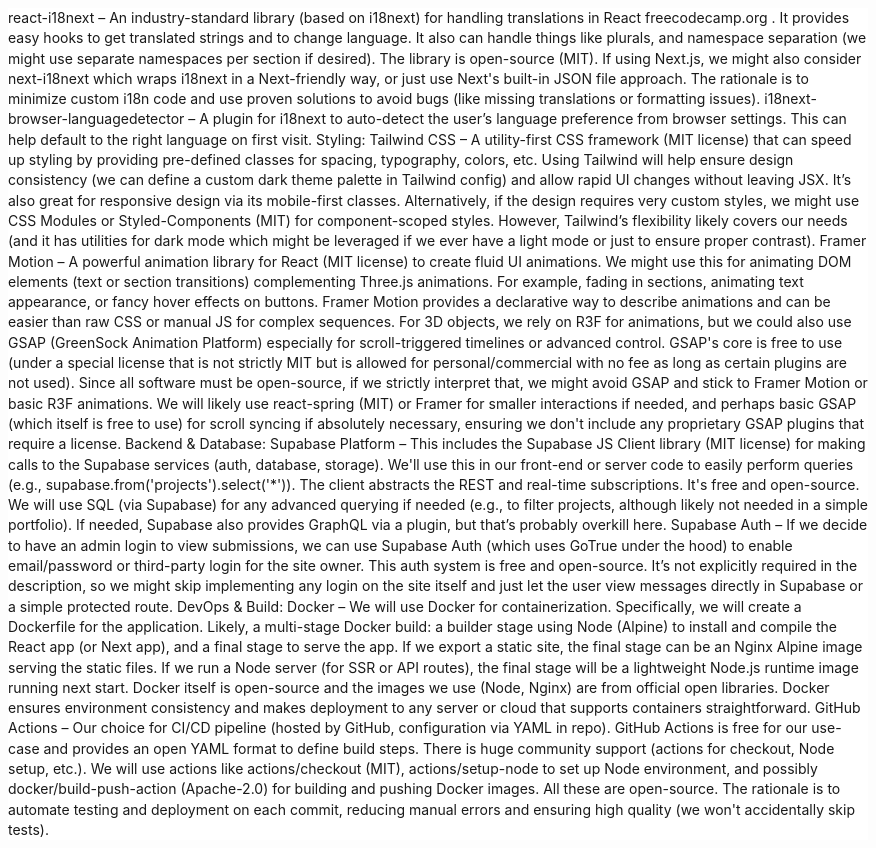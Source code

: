 react-i18next – An industry-standard library (based on i18next) for handling translations in React
freecodecamp.org
. It provides easy hooks to get translated strings and to change language. It also can handle things like plurals, and namespace separation (we might use separate namespaces per section if desired). The library is open-source (MIT). If using Next.js, we might also consider next-i18next which wraps i18next in a Next-friendly way, or just use Next's built-in JSON file approach. The rationale is to minimize custom i18n code and use proven solutions to avoid bugs (like missing translations or formatting issues).
i18next-browser-languagedetector – A plugin for i18next to auto-detect the user’s language preference from browser settings. This can help default to the right language on first visit.
Styling:
Tailwind CSS – A utility-first CSS framework (MIT license) that can speed up styling by providing pre-defined classes for spacing, typography, colors, etc. Using Tailwind will help ensure design consistency (we can define a custom dark theme palette in Tailwind config) and allow rapid UI changes without leaving JSX. It’s also great for responsive design via its mobile-first classes. Alternatively, if the design requires very custom styles, we might use CSS Modules or Styled-Components (MIT) for component-scoped styles. However, Tailwind’s flexibility likely covers our needs (and it has utilities for dark mode which might be leveraged if we ever have a light mode or just to ensure proper contrast).
Framer Motion – A powerful animation library for React (MIT license) to create fluid UI animations. We might use this for animating DOM elements (text or section transitions) complementing Three.js animations. For example, fading in sections, animating text appearance, or fancy hover effects on buttons. Framer Motion provides a declarative way to describe animations and can be easier than raw CSS or manual JS for complex sequences. For 3D objects, we rely on R3F for animations, but we could also use GSAP (GreenSock Animation Platform) especially for scroll-triggered timelines or advanced control. GSAP's core is free to use (under a special license that is not strictly MIT but is allowed for personal/commercial with no fee as long as certain plugins are not used). Since all software must be open-source, if we strictly interpret that, we might avoid GSAP and stick to Framer Motion or basic R3F animations. We will likely use react-spring (MIT) or Framer for smaller interactions if needed, and perhaps basic GSAP (which itself is free to use) for scroll syncing if absolutely necessary, ensuring we don't include any proprietary GSAP plugins that require a license.
Backend & Database:
Supabase Platform – This includes the Supabase JS Client library (MIT license) for making calls to the Supabase services (auth, database, storage). We'll use this in our front-end or server code to easily perform queries (e.g., supabase.from('projects').select('*')). The client abstracts the REST and real-time subscriptions. It's free and open-source.
We will use SQL (via Supabase) for any advanced querying if needed (e.g., to filter projects, although likely not needed in a simple portfolio). If needed, Supabase also provides GraphQL via a plugin, but that’s probably overkill here.
Supabase Auth – If we decide to have an admin login to view submissions, we can use Supabase Auth (which uses GoTrue under the hood) to enable email/password or third-party login for the site owner. This auth system is free and open-source. It’s not explicitly required in the description, so we might skip implementing any login on the site itself and just let the user view messages directly in Supabase or a simple protected route.
DevOps & Build:
Docker – We will use Docker for containerization. Specifically, we will create a Dockerfile for the application. Likely, a multi-stage Docker build: a builder stage using Node (Alpine) to install and compile the React app (or Next app), and a final stage to serve the app. If we export a static site, the final stage can be an Nginx Alpine image serving the static files. If we run a Node server (for SSR or API routes), the final stage will be a lightweight Node.js runtime image running next start. Docker itself is open-source and the images we use (Node, Nginx) are from official open libraries. Docker ensures environment consistency and makes deployment to any server or cloud that supports containers straightforward.
GitHub Actions – Our choice for CI/CD pipeline (hosted by GitHub, configuration via YAML in repo). GitHub Actions is free for our use-case and provides an open YAML format to define build steps. There is huge community support (actions for checkout, Node setup, etc.). We will use actions like actions/checkout (MIT), actions/setup-node to set up Node environment, and possibly docker/build-push-action (Apache-2.0) for building and pushing Docker images. All these are open-source. The rationale is to automate testing and deployment on each commit, reducing manual errors and ensuring high quality (we won't accidentally skip tests).